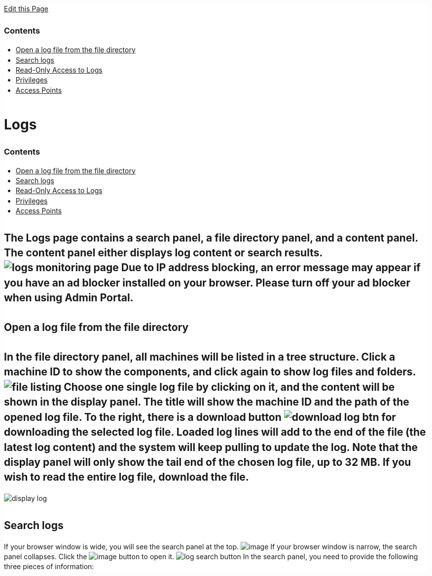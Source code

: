 
[Edit this Page](https://github.com/tigergraph/gui-docs/edit/4.2/modules/admin-portal/pages/monitoring/log-viewer.adoc)
### Contents
  * [Open a log file from the file directory](https://docs.tigergraph.com/gui/4.2/admin-portal/monitoring/log-viewer#_open_a_log_file_from_the_file_directory)
  * [Search logs](https://docs.tigergraph.com/gui/4.2/admin-portal/monitoring/log-viewer#_search_logs)
  * [Read-Only Access to Logs](https://docs.tigergraph.com/gui/4.2/admin-portal/monitoring/log-viewer#_read_only_access_to_logs)
  * [Privileges](https://docs.tigergraph.com/gui/4.2/admin-portal/monitoring/log-viewer#_privileges)
  * [Access Points](https://docs.tigergraph.com/gui/4.2/admin-portal/monitoring/log-viewer#_access_points)


# Logs
### Contents
  * [Open a log file from the file directory](https://docs.tigergraph.com/gui/4.2/admin-portal/monitoring/log-viewer#_open_a_log_file_from_the_file_directory)
  * [Search logs](https://docs.tigergraph.com/gui/4.2/admin-portal/monitoring/log-viewer#_search_logs)
  * [Read-Only Access to Logs](https://docs.tigergraph.com/gui/4.2/admin-portal/monitoring/log-viewer#_read_only_access_to_logs)
  * [Privileges](https://docs.tigergraph.com/gui/4.2/admin-portal/monitoring/log-viewer#_privileges)
  * [Access Points](https://docs.tigergraph.com/gui/4.2/admin-portal/monitoring/log-viewer#_access_points)


The Logs page contains a search panel, a file directory panel, and a content panel. The content panel either displays log content or search results.
![logs monitoring page](https://docs.tigergraph.com/gui/4.2/admin-portal/_images/logs-monitoring-page.png)
Due to IP address blocking, an error message may appear if you have an ad blocker installed on your browser. Please turn off your ad blocker when using Admin Portal.  
---  
## [](https://docs.tigergraph.com/gui/4.2/admin-portal/monitoring/log-viewer#_open_a_log_file_from_the_file_directory)Open a log file from the file directory
In the file directory panel, all machines will be listed in a tree structure. Click a machine ID to show the components, and click again to show log files and folders.
![file listing](https://docs.tigergraph.com/gui/4.2/admin-portal/_images/file-listing.png)
Choose one single log file by clicking on it, and the content will be shown in the display panel. The title will show the machine ID and the path of the opened log file. To the right, there is a download button ![download log btn](https://docs.tigergraph.com/gui/4.2/admin-portal/_images/download-log-btn.png) for downloading the selected log file. Loaded log lines will add to the end of the file (the latest log content) and the system will keep pulling to update the log.
Note that the display panel will only show the tail end of the chosen log file, up to 32 MB. If you wish to read the entire log file, download the file.  
---  
![display log](https://docs.tigergraph.com/gui/4.2/admin-portal/_images/display-log.png)
## [](https://docs.tigergraph.com/gui/4.2/admin-portal/monitoring/log-viewer#_search_logs)Search logs
If your browser window is wide, you will see the search panel at the top.
![image](https://docs.tigergraph.com/gui/4.2/admin-portal/_images/log-search-panel.png)
If your browser window is narrow, the search panel collapses. Click the ![image](https://docs.tigergraph.com/gui/4.2/admin-portal/_images/search-btn.png) button to open it.
![log search button](https://docs.tigergraph.com/gui/4.2/admin-portal/_images/log-search-button.png)
In the search panel, you need to provide the following three pieces of information: